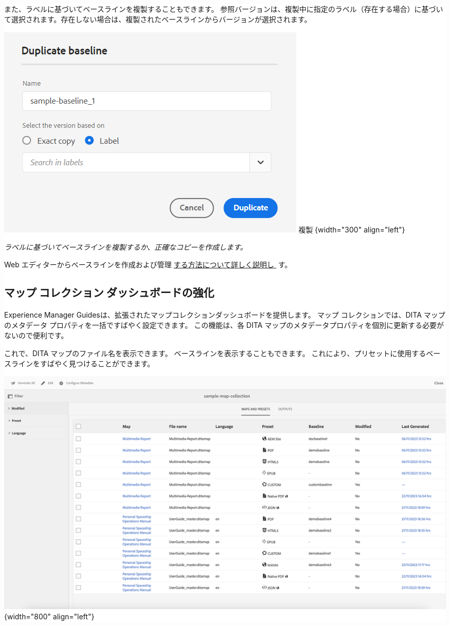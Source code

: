 また、ラベルに基づいてベースラインを複製することもできます。 参照バージョンは、複製中に指定のラベル（存在する場合）に基づいて選択されます。存在しない場合は、複製されたベースラインからバージョンが選択されます。


![&#x200B; ベースライン &#x200B;](assets/duplicate-baseline.png) 複製 {width="300" align="left"}

*ラベルに基づいてベースラインを複製するか、正確なコピーを作成します。*

Web エディターからベースラインを作成および管理 [&#x200B; する方法について詳しく説明し &#x200B;](../user-guide/web-editor-baseline.md) す。

## マップ コレクション ダッシュボードの強化

Experience Manager Guidesは、拡張されたマップコレクションダッシュボードを提供します。 マップ コレクションでは、DITA マップのメタデータ プロパティを一括ですばやく設定できます。 この機能は、各 DITA マップのメタデータプロパティを個別に更新する必要がないので便利です。

これで、DITA マップのファイル名を表示できます。 ベースラインを表示することもできます。 これにより、プリセットに使用するベースラインをすばやく見つけることができます。

![&#x200B; コレクションのマッピング ダッシュボード &#x200B;](assets/map-collection-dashboard.png){width="800" align="left"}
